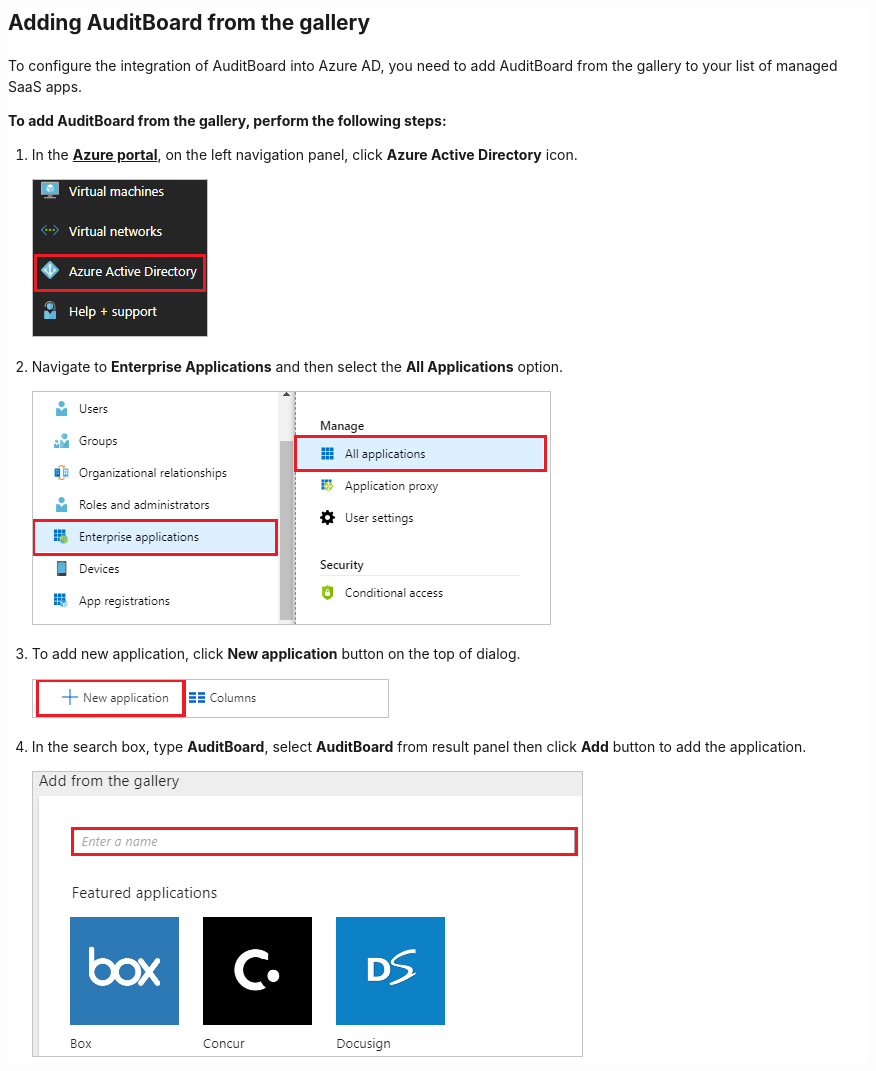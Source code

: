 ## Adding AuditBoard from the gallery

To configure the integration of AuditBoard into Azure AD, you need to add AuditBoard from the gallery to your list of managed SaaS apps.

**To add AuditBoard from the gallery, perform the following steps:**

1. In the **[Azure portal](https://portal.azure.com)**, on the left navigation panel, click **Azure Active Directory** icon.

	![The Azure Active Directory button](common/select-azuread.png)

2. Navigate to **Enterprise Applications** and then select the **All Applications** option.

	![The Enterprise applications blade](common/enterprise-applications.png)

3. To add new application, click **New application** button on the top of dialog.

	![The New application button](common/add-new-app.png)

4. In the search box, type **AuditBoard**, select **AuditBoard** from result panel then click **Add** button to add the application.

	 ![AuditBoard in the results list](common/search-new-app.png)
